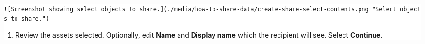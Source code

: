     ![Screenshot showing select objects to share.](./media/how-to-share-data/create-share-select-contents.png "Select objects to share.")   

1. Review the assets selected. Optionally, edit **Name** and **Display name** which the recipient will see. Select **Continue**.
